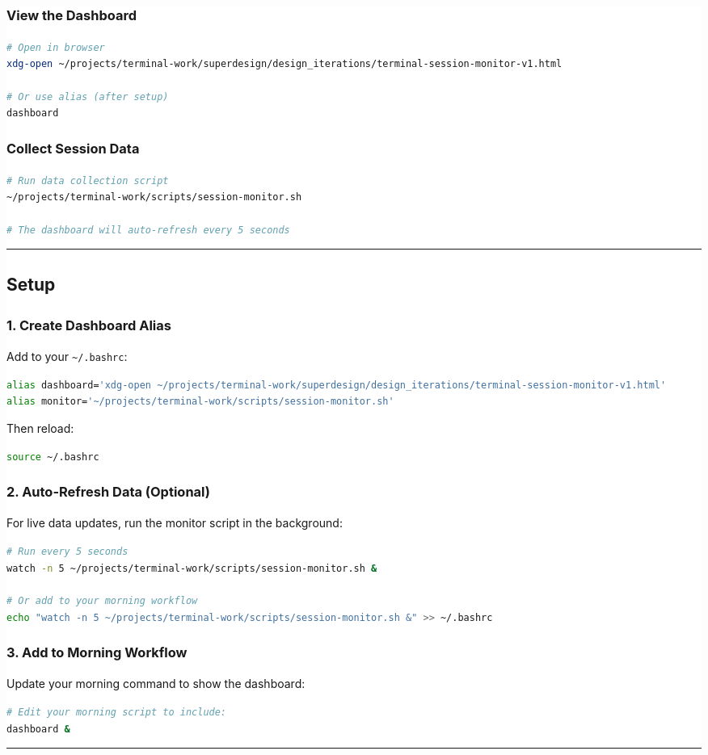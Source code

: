 ### View the Dashboard

```bash
# Open in browser
xdg-open ~/projects/terminal-work/superdesign/design_iterations/terminal-session-monitor-v1.html

# Or use alias (after setup)
dashboard
```

### Collect Session Data

```bash
# Run data collection script
~/projects/terminal-work/scripts/session-monitor.sh

# The dashboard will auto-refresh every 5 seconds
```

---

## Setup

### 1. Create Dashboard Alias

Add to your `~/.bashrc`:

```bash
alias dashboard='xdg-open ~/projects/terminal-work/superdesign/design_iterations/terminal-session-monitor-v1.html'
alias monitor='~/projects/terminal-work/scripts/session-monitor.sh'
```

Then reload:
```bash
source ~/.bashrc
```

### 2. Auto-Refresh Data (Optional)

For live data updates, run the monitor script in the background:

```bash
# Run every 5 seconds
watch -n 5 ~/projects/terminal-work/scripts/session-monitor.sh &

# Or add to your morning workflow
echo "watch -n 5 ~/projects/terminal-work/scripts/session-monitor.sh &" >> ~/.bashrc
```

### 3. Add to Morning Workflow

Update your morning command to show the dashboard:

```bash
# Edit your morning script to include:
dashboard &
```

---